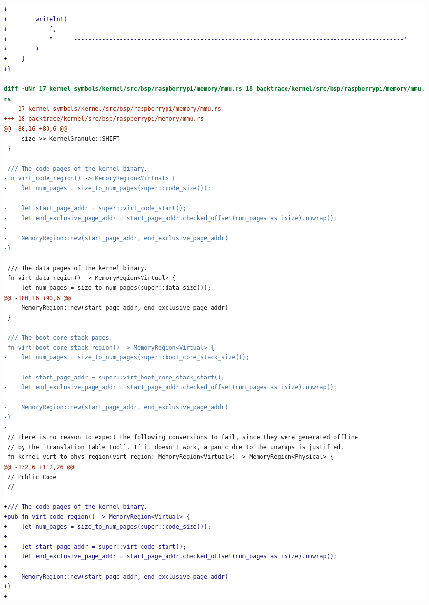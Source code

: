 ```diff
+
+        writeln!(
+            f,
+            "      ----------------------------------------------------------------------------------------------"
+        )
+    }
+}

diff -uNr 17_kernel_symbols/kernel/src/bsp/raspberrypi/memory/mmu.rs 18_backtrace/kernel/src/bsp/raspberrypi/memory/mmu.rs
--- 17_kernel_symbols/kernel/src/bsp/raspberrypi/memory/mmu.rs
+++ 18_backtrace/kernel/src/bsp/raspberrypi/memory/mmu.rs
@@ -80,16 +80,6 @@
     size >> KernelGranule::SHIFT
 }

-/// The code pages of the kernel binary.
-fn virt_code_region() -> MemoryRegion<Virtual> {
-    let num_pages = size_to_num_pages(super::code_size());
-
-    let start_page_addr = super::virt_code_start();
-    let end_exclusive_page_addr = start_page_addr.checked_offset(num_pages as isize).unwrap();
-
-    MemoryRegion::new(start_page_addr, end_exclusive_page_addr)
-}
-
 /// The data pages of the kernel binary.
 fn virt_data_region() -> MemoryRegion<Virtual> {
     let num_pages = size_to_num_pages(super::data_size());
@@ -100,16 +90,6 @@
     MemoryRegion::new(start_page_addr, end_exclusive_page_addr)
 }

-/// The boot core stack pages.
-fn virt_boot_core_stack_region() -> MemoryRegion<Virtual> {
-    let num_pages = size_to_num_pages(super::boot_core_stack_size());
-
-    let start_page_addr = super::virt_boot_core_stack_start();
-    let end_exclusive_page_addr = start_page_addr.checked_offset(num_pages as isize).unwrap();
-
-    MemoryRegion::new(start_page_addr, end_exclusive_page_addr)
-}
-
 // There is no reason to expect the following conversions to fail, since they were generated offline
 // by the `translation table tool`. If it doesn't work, a panic due to the unwraps is justified.
 fn kernel_virt_to_phys_region(virt_region: MemoryRegion<Virtual>) -> MemoryRegion<Physical> {
@@ -132,6 +112,26 @@
 // Public Code
 //--------------------------------------------------------------------------------------------------

+/// The code pages of the kernel binary.
+pub fn virt_code_region() -> MemoryRegion<Virtual> {
+    let num_pages = size_to_num_pages(super::code_size());
+
+    let start_page_addr = super::virt_code_start();
+    let end_exclusive_page_addr = start_page_addr.checked_offset(num_pages as isize).unwrap();
+
+    MemoryRegion::new(start_page_addr, end_exclusive_page_addr)
+}
+
```